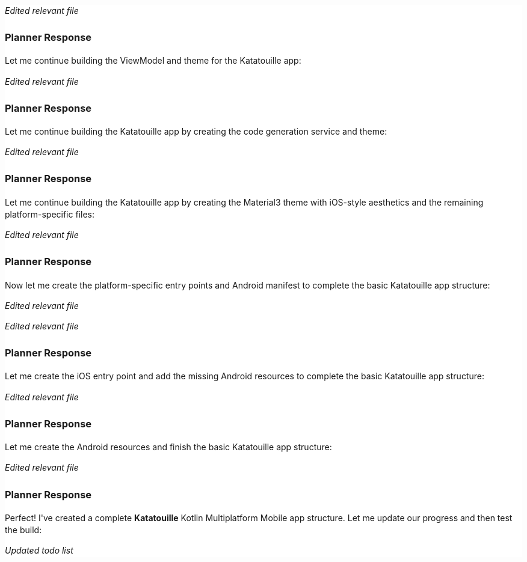 *Edited relevant file*

### Planner Response

Let me continue building the ViewModel and theme for the Katatouille app:

*Edited relevant file*

### Planner Response

Let me continue building the Katatouille app by creating the code generation service and theme:

*Edited relevant file*

### Planner Response

Let me continue building the Katatouille app by creating the Material3 theme with iOS-style aesthetics and the remaining platform-specific files:

*Edited relevant file*

### Planner Response

Now let me create the platform-specific entry points and Android manifest to complete the basic Katatouille app structure:

*Edited relevant file*

*Edited relevant file*

### Planner Response

Let me create the iOS entry point and add the missing Android resources to complete the basic Katatouille app structure:

*Edited relevant file*

### Planner Response

Let me create the Android resources and finish the basic Katatouille app structure:

*Edited relevant file*

### Planner Response

Perfect! I've created a complete **Katatouille** Kotlin Multiplatform Mobile app structure. Let me update our progress and then test the build:

*Updated todo list*